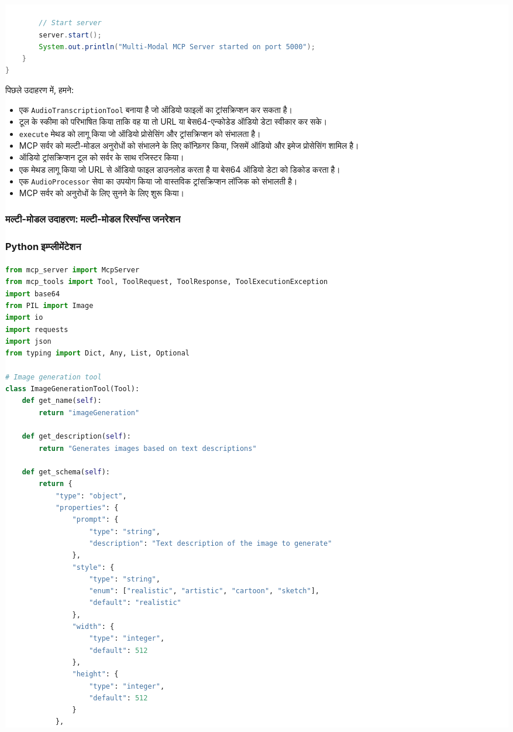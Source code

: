 ```java
        
        // Start server
        server.start();
        System.out.println("Multi-Modal MCP Server started on port 5000");
    }
}
```

पिछले उदाहरण में, हमने:

- एक `AudioTranscriptionTool` बनाया है जो ऑडियो फाइलों का ट्रांसक्रिप्शन कर सकता है।
- टूल के स्कीमा को परिभाषित किया ताकि वह या तो URL या बेस64-एन्कोडेड ऑडियो डेटा स्वीकार कर सके।
- `execute` मेथड को लागू किया जो ऑडियो प्रोसेसिंग और ट्रांसक्रिप्शन को संभालता है।
- MCP सर्वर को मल्टी-मोडल अनुरोधों को संभालने के लिए कॉन्फ़िगर किया, जिसमें ऑडियो और इमेज प्रोसेसिंग शामिल है।
- ऑडियो ट्रांसक्रिप्शन टूल को सर्वर के साथ रजिस्टर किया।
- एक मेथड लागू किया जो URL से ऑडियो फाइल डाउनलोड करता है या बेस64 ऑडियो डेटा को डिकोड करता है।
- एक `AudioProcessor` सेवा का उपयोग किया जो वास्तविक ट्रांसक्रिप्शन लॉजिक को संभालती है।
- MCP सर्वर को अनुरोधों के लिए सुनने के लिए शुरू किया।

### मल्टी-मोडल उदाहरण: मल्टी-मोडल रिस्पॉन्स जनरेशन

### Python इम्प्लीमेंटेशन

```python
from mcp_server import McpServer
from mcp_tools import Tool, ToolRequest, ToolResponse, ToolExecutionException
import base64
from PIL import Image
import io
import requests
import json
from typing import Dict, Any, List, Optional

# Image generation tool
class ImageGenerationTool(Tool):
    def get_name(self):
        return "imageGeneration"
        
    def get_description(self):
        return "Generates images based on text descriptions"
    
    def get_schema(self):
        return {
            "type": "object",
            "properties": {
                "prompt": {
                    "type": "string", 
                    "description": "Text description of the image to generate"
                },
                "style": {
                    "type": "string",
                    "enum": ["realistic", "artistic", "cartoon", "sketch"],
                    "default": "realistic"
                },
                "width": {
                    "type": "integer",
                    "default": 512
                },
                "height": {
                    "type": "integer",
                    "default": 512
                }
            },
```